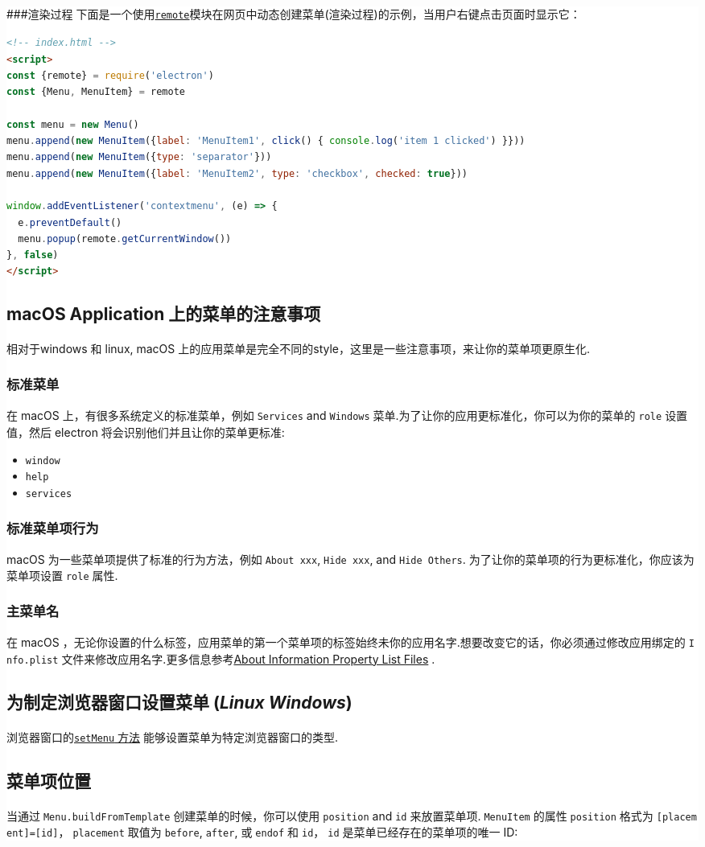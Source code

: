 


###渲染过程
下面是一个使用[`remote`](remote.md)模块在网页中动态创建菜单(渲染过程)的示例，当用户右键点击页面时显示它：

```html
<!-- index.html -->
<script>
const {remote} = require('electron')
const {Menu, MenuItem} = remote

const menu = new Menu()
menu.append(new MenuItem({label: 'MenuItem1', click() { console.log('item 1 clicked') }}))
menu.append(new MenuItem({type: 'separator'}))
menu.append(new MenuItem({label: 'MenuItem2', type: 'checkbox', checked: true}))

window.addEventListener('contextmenu', (e) => {
  e.preventDefault()
  menu.popup(remote.getCurrentWindow())
}, false)
</script>
```

## macOS Application 上的菜单的注意事项
相对于windows 和 linux, macOS 上的应用菜单是完全不同的style，这里是一些注意事项，来让你的菜单项更原生化.

### 标准菜单
在 macOS 上，有很多系统定义的标准菜单，例如  `Services` and
`Windows` 菜单.为了让你的应用更标准化，你可以为你的菜单的 `role` 设置值，然后 electron 将会识别他们并且让你的菜单更标准:
* `window`
* `help`
* `services`

### 标准菜单项行为
macOS 为一些菜单项提供了标准的行为方法，例如 `About xxx`,
`Hide xxx`, and `Hide Others`. 为了让你的菜单项的行为更标准化，你应该为菜单项设置 `role` 属性.

### 主菜单名
在 macOS ，无论你设置的什么标签，应用菜单的第一个菜单项的标签始终未你的应用名字.想要改变它的话，你必须通过修改应用绑定的 `Info.plist` 文件来修改应用名字.更多信息参考[About Information
Property List Files][AboutInformationPropertyListFiles] .

## 为制定浏览器窗口设置菜单 (*Linux* *Windows*)
浏览器窗口的[`setMenu` 方法][setMenu] 能够设置菜单为特定浏览器窗口的类型.


## 菜单项位置
当通过 `Menu.buildFromTemplate` 创建菜单的时候，你可以使用 `position` and `id` 来放置菜单项.
`MenuItem` 的属性  `position` 格式为 `[placement]=[id]`， `placement` 取值为 `before`, `after`, 或 `endof` 和 `id`， `id` 是菜单已经存在的菜单项的唯一 ID:


[AboutInformationPropertyListFiles]: https://developer.apple.com/library/ios/documentation/general/Reference/InfoPlistKeyReference/Articles/AboutInformationPropertyListFiles.html
[setMenu]: https://github.com/electron/electron/blob/master/docs/api/browser-window.md#winsetmenumenu-linux-windows